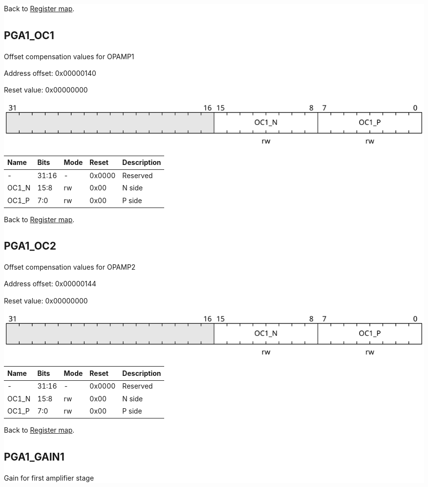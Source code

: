 Back to [Register map](#register-map-summary).

## PGA1_OC1

Offset compensation values for OPAMP1

Address offset: 0x00000140

Reset value: 0x00000000

![pga1_oc1](md_img/pga1_oc1.svg)

| Name             | Bits   | Mode            | Reset      | Description |
| :---             | :---   | :---            | :---       | :---        |
| -                | 31:16  | -               | 0x0000     | Reserved |
| OC1_N            | 15:8   | rw              | 0x00       | N side |
| OC1_P            | 7:0    | rw              | 0x00       | P side |

Back to [Register map](#register-map-summary).

## PGA1_OC2

Offset compensation values for OPAMP2

Address offset: 0x00000144

Reset value: 0x00000000

![pga1_oc2](md_img/pga1_oc2.svg)

| Name             | Bits   | Mode            | Reset      | Description |
| :---             | :---   | :---            | :---       | :---        |
| -                | 31:16  | -               | 0x0000     | Reserved |
| OC1_N            | 15:8   | rw              | 0x00       | N side |
| OC1_P            | 7:0    | rw              | 0x00       | P side |

Back to [Register map](#register-map-summary).

## PGA1_GAIN1

Gain for first amplifier stage
